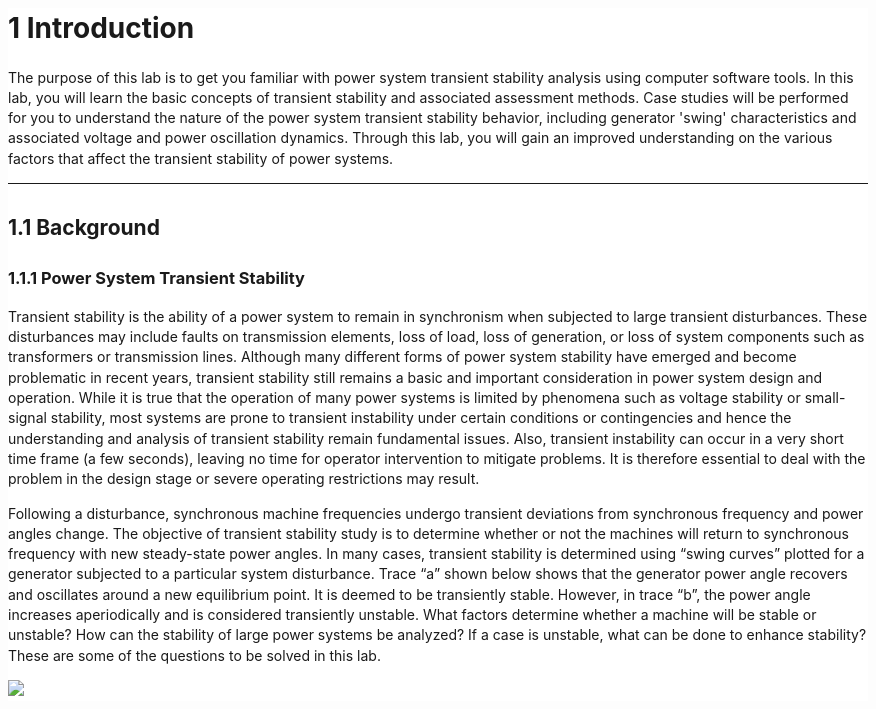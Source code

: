 # 1 Introduction

The purpose of this lab is to get you familiar with power
system transient stability analysis using computer software tools. In
this lab, you will learn the basic concepts of transient stability and
associated assessment methods. Case studies will be performed for you to
understand the nature of the power system transient stability behavior,
including generator 'swing' characteristics and associated voltage and
power oscillation dynamics. Through this lab, you will gain an improved
understanding on the various factors that affect the transient stability
of power systems.

---

## 1.1 Background

### 1.1.1 Power System Transient Stability

Transient stability is the ability of a power system to remain in
synchronism when subjected to large transient disturbances. These
disturbances may include faults on transmission elements, loss of load,
loss of generation, or loss of system components such as transformers or
transmission lines. Although many different forms of power system
stability have emerged and become problematic in recent years, transient
stability still remains a basic and important consideration in power
system design and operation. While it is true that the operation of many
power systems is limited by phenomena such as voltage stability or
small-signal stability, most systems are prone to transient instability
under certain conditions or contingencies and hence the understanding
and analysis of transient stability remain fundamental issues. Also,
transient instability can occur in a very short time frame (a few
seconds), leaving no time for operator intervention to mitigate
problems. It is therefore essential to deal with the problem in the
design stage or severe operating restrictions may result.

Following a disturbance, synchronous machine frequencies undergo
transient deviations from synchronous frequency and power angles change.
The objective of transient stability study is to determine whether or
not the machines will return to synchronous frequency with new
steady-state power angles. In many cases, transient stability is
determined using “swing curves” plotted for a generator subjected to a
particular system disturbance. Trace “a” shown below shows that the
generator power angle recovers and oscillates around a new equilibrium
point. It is deemed to be transiently stable. However, in trace “b”, the
power angle increases aperiodically and is considered transiently
unstable. What factors determine whether a machine will be stable or
unstable? How can the stability of large power systems be analyzed? If a
case is unstable, what can be done to enhance stability? These are some
of the questions to be solved in this lab.

![](https://www.dropbox.com/scl/fi/xrtbm1ic17rn1v2aff5ts/stable_vs_unstable.jpeg?rlkey=k5gfjolx3nex6dwsbyhczsl1x&dl=1)
